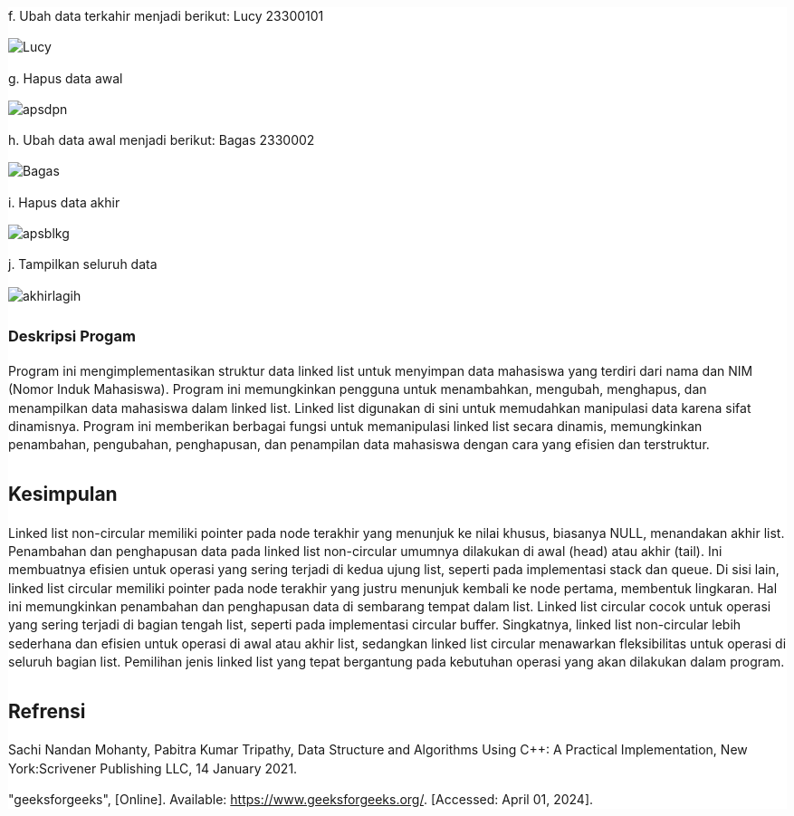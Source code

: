 f. Ubah data terkahir menjadi berikut: Lucy 23300101

<img width="183" alt="Lucy" src="https://github.com/MendoanGeprek/Struktur---Data---Assignnment/assets/161665370/e0b0dc76-d878-4d96-98a6-faa234cc5dfb">

g. Hapus data awal

<img width="150" alt="apsdpn" src="https://github.com/MendoanGeprek/Struktur---Data---Assignnment/assets/161665370/58a83374-6a42-458b-874e-e8590c85a6d6">

h. Ubah data awal menjadi berikut: Bagas 2330002

<img width="175" alt="Bagas" src="https://github.com/MendoanGeprek/Struktur---Data---Assignnment/assets/161665370/18a1ce29-e649-47b1-82c0-d6ca9be1a827">

i. Hapus data akhir

<img width="161" alt="apsblkg" src="https://github.com/MendoanGeprek/Struktur---Data---Assignnment/assets/161665370/2aebac3b-b3c6-4a0f-b0fd-c269ec6fc210">

j. Tampilkan seluruh data

<img width="178" alt="akhirlagih" src="https://github.com/MendoanGeprek/Struktur---Data---Assignnment/assets/161665370/5a6166c4-d1d6-4e26-a867-85bb8c47f7b9">


### Deskripsi Progam
Program ini mengimplementasikan struktur data linked list untuk menyimpan data mahasiswa yang terdiri dari nama dan NIM (Nomor Induk Mahasiswa). Program ini memungkinkan pengguna untuk menambahkan, mengubah, menghapus, dan menampilkan data mahasiswa dalam linked list. Linked list digunakan di sini untuk memudahkan manipulasi data karena sifat dinamisnya. Program ini memberikan berbagai fungsi untuk memanipulasi linked list secara dinamis, memungkinkan penambahan, pengubahan, penghapusan, dan penampilan data mahasiswa dengan cara yang efisien dan terstruktur.

## Kesimpulan
Linked list non-circular memiliki pointer pada node terakhir yang menunjuk ke nilai khusus, biasanya NULL, menandakan akhir list. Penambahan dan penghapusan data pada linked list non-circular umumnya dilakukan di awal (head) atau akhir (tail). Ini membuatnya efisien untuk operasi yang sering terjadi di kedua ujung list, seperti pada implementasi stack dan queue.
Di sisi lain, linked list circular memiliki pointer pada node terakhir yang justru menunjuk kembali ke node pertama, membentuk lingkaran. Hal ini memungkinkan penambahan dan penghapusan data di sembarang tempat dalam list. Linked list circular cocok untuk operasi yang sering terjadi di bagian tengah list, seperti pada implementasi circular buffer.
Singkatnya, linked list non-circular lebih sederhana dan efisien untuk operasi di awal atau akhir list, sedangkan linked list circular menawarkan fleksibilitas untuk operasi di seluruh bagian list. Pemilihan jenis linked list yang tepat bergantung pada kebutuhan operasi yang akan dilakukan dalam program.

## Refrensi
Sachi Nandan Mohanty, Pabitra Kumar Tripathy, Data Structure and Algorithms Using C++: A Practical Implementation, New York:Scrivener Publishing LLC, 14 January 2021.

"geeksforgeeks", [Online]. Available: https://www.geeksforgeeks.org/. [Accessed: April 01, 2024].
